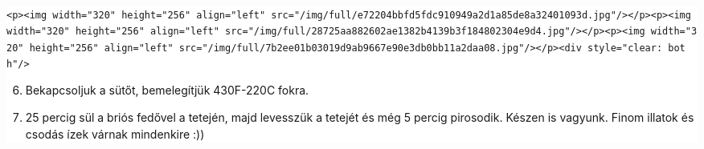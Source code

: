     <p><img width="320" height="256" align="left" src="/img/full/e72204bbfd5fdc910949a2d1a85de8a32401093d.jpg"/></p><p><img width="320" height="256" align="left" src="/img/full/28725aa882602ae1382b4139b3f184802304e9d4.jpg"/></p><p><img width="320" height="256" align="left" src="/img/full/7b2ee01b03019d9ab9667e90e3db0bb11a2daa08.jpg"/></p><div style="clear: both"/>

6. Bekapcsoljuk a sütőt, bemelegítjük 430F-220C fokra.
 
    <div style="clear: both"/>

7. 25 percig sül a briós fedővel a tetején, majd levesszük a tetejét és még 5 percig pirosodik. Készen is vagyunk. Finom illatok és csodás ízek várnak mindenkire :))
 